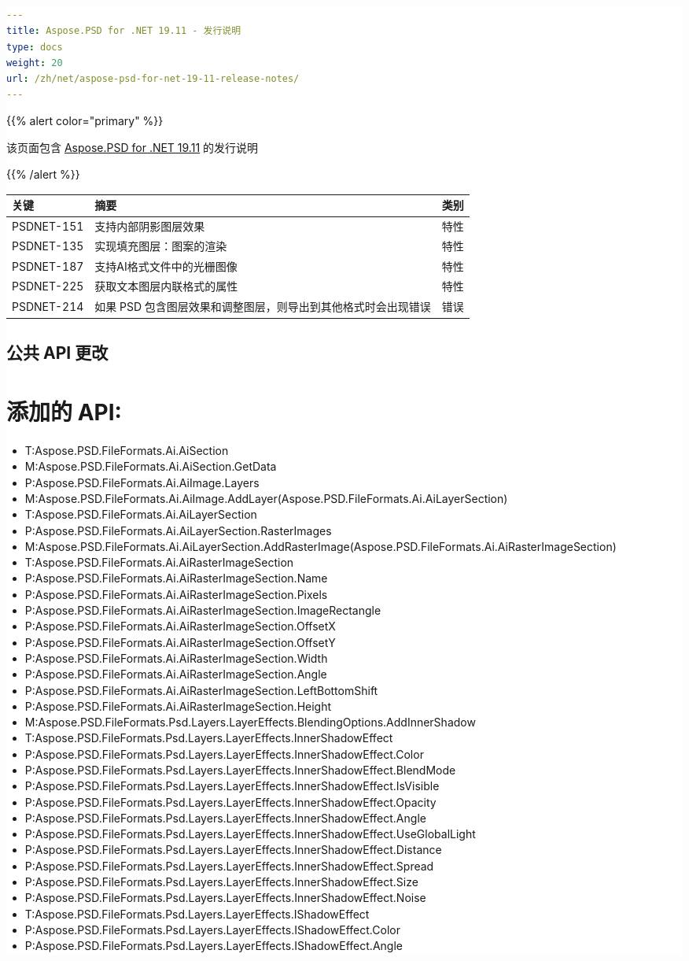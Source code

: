 ```yaml
---
title: Aspose.PSD for .NET 19.11 - 发行说明
type: docs
weight: 20
url: /zh/net/aspose-psd-for-net-19-11-release-notes/
---
```


{{% alert color="primary" %}} 

该页面包含 [Aspose.PSD for .NET 19.11](https://www.nuget.org/packages/Aspose.PSD/) 的发行说明

{{% /alert %}} 

|**关键**|**摘要**|**类别**|
| :- | :- | :- |
|PSDNET-151|支持内部阴影图层效果|特性|
|PSDNET-135|实现填充图层：图案的渲染|特性|
|PSDNET-187|支持AI格式文件中的光栅图像|特性|
|PSDNET-225|获取文本图层内联格式的属性|特性|
|PSDNET-214|如果 PSD 包含图层效果和调整图层，则导出到其他格式时会出现错误|错误|

## **公共 API 更改**
# **添加的 API:**
- T:Aspose.PSD.FileFormats.Ai.AiSection
- M:Aspose.PSD.FileFormats.Ai.AiSection.GetData
- P:Aspose.PSD.FileFormats.Ai.AiImage.Layers
- M:Aspose.PSD.FileFormats.Ai.AiImage.AddLayer(Aspose.PSD.FileFormats.Ai.AiLayerSection)
- T:Aspose.PSD.FileFormats.Ai.AiLayerSection
- P:Aspose.PSD.FileFormats.Ai.AiLayerSection.RasterImages
- M:Aspose.PSD.FileFormats.Ai.AiLayerSection.AddRasterImage(Aspose.PSD.FileFormats.Ai.AiRasterImageSection)
- T:Aspose.PSD.FileFormats.Ai.AiRasterImageSection
- P:Aspose.PSD.FileFormats.Ai.AiRasterImageSection.Name
- P:Aspose.PSD.FileFormats.Ai.AiRasterImageSection.Pixels
- P:Aspose.PSD.FileFormats.Ai.AiRasterImageSection.ImageRectangle
- P:Aspose.PSD.FileFormats.Ai.AiRasterImageSection.OffsetX
- P:Aspose.PSD.FileFormats.Ai.AiRasterImageSection.OffsetY
- P:Aspose.PSD.FileFormats.Ai.AiRasterImageSection.Width
- P:Aspose.PSD.FileFormats.Ai.AiRasterImageSection.Angle
- P:Aspose.PSD.FileFormats.Ai.AiRasterImageSection.LeftBottomShift
- P:Aspose.PSD.FileFormats.Ai.AiRasterImageSection.Height
- M:Aspose.PSD.FileFormats.Psd.Layers.LayerEffects.BlendingOptions.AddInnerShadow
- T:Aspose.PSD.FileFormats.Psd.Layers.LayerEffects.InnerShadowEffect
- P:Aspose.PSD.FileFormats.Psd.Layers.LayerEffects.InnerShadowEffect.Color
- P:Aspose.PSD.FileFormats.Psd.Layers.LayerEffects.InnerShadowEffect.BlendMode
- P:Aspose.PSD.FileFormats.Psd.Layers.LayerEffects.InnerShadowEffect.IsVisible
- P:Aspose.PSD.FileFormats.Psd.Layers.LayerEffects.InnerShadowEffect.Opacity
- P:Aspose.PSD.FileFormats.Psd.Layers.LayerEffects.InnerShadowEffect.Angle
- P:Aspose.PSD.FileFormats.Psd.Layers.LayerEffects.InnerShadowEffect.UseGlobalLight
- P:Aspose.PSD.FileFormats.Psd.Layers.LayerEffects.InnerShadowEffect.Distance
- P:Aspose.PSD.FileFormats.Psd.Layers.LayerEffects.InnerShadowEffect.Spread
- P:Aspose.PSD.FileFormats.Psd.Layers.LayerEffects.InnerShadowEffect.Size
- P:Aspose.PSD.FileFormats.Psd.Layers.LayerEffects.InnerShadowEffect.Noise
- T:Aspose.PSD.FileFormats.Psd.Layers.LayerEffects.IShadowEffect
- P:Aspose.PSD.FileFormats.Psd.Layers.LayerEffects.IShadowEffect.Color
- P:Aspose.PSD.FileFormats.Psd.Layers.LayerEffects.IShadowEffect.Angle